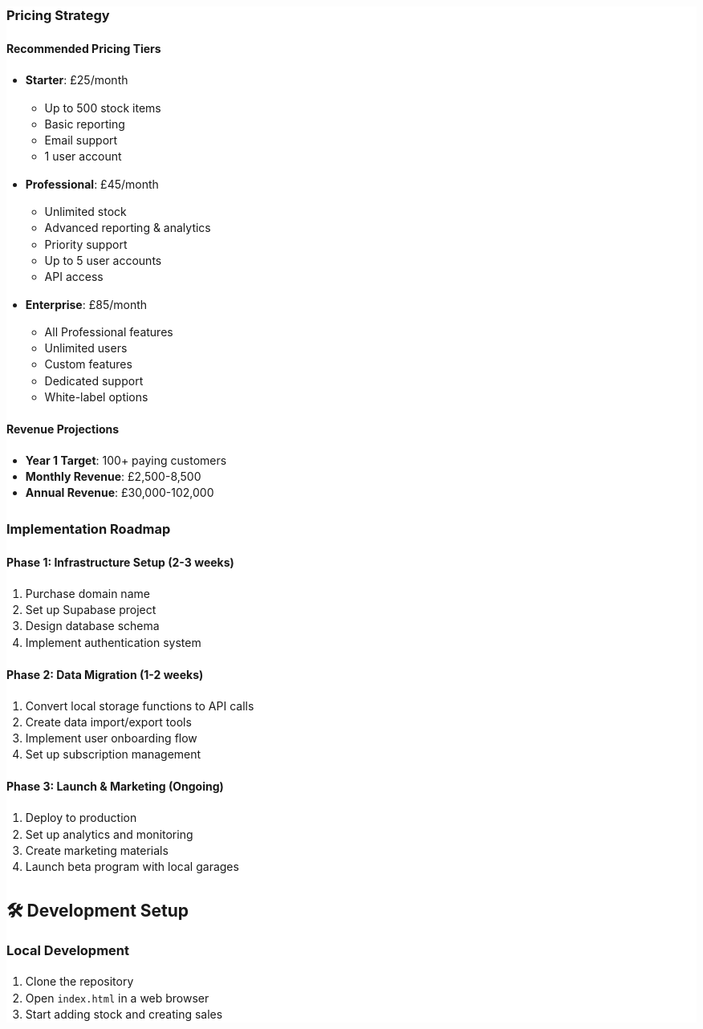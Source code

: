 ### Pricing Strategy

#### Recommended Pricing Tiers
- **Starter**: £25/month
  - Up to 500 stock items
  - Basic reporting
  - Email support
  - 1 user account

- **Professional**: £45/month
  - Unlimited stock
  - Advanced reporting & analytics
  - Priority support
  - Up to 5 user accounts
  - API access

- **Enterprise**: £85/month
  - All Professional features
  - Unlimited users
  - Custom features
  - Dedicated support
  - White-label options

#### Revenue Projections
- **Year 1 Target**: 100+ paying customers
- **Monthly Revenue**: £2,500-8,500
- **Annual Revenue**: £30,000-102,000

### Implementation Roadmap

#### Phase 1: Infrastructure Setup (2-3 weeks)
1. Purchase domain name
2. Set up Supabase project
3. Design database schema
4. Implement authentication system

#### Phase 2: Data Migration (1-2 weeks)
1. Convert local storage functions to API calls
2. Create data import/export tools
3. Implement user onboarding flow
4. Set up subscription management

#### Phase 3: Launch & Marketing (Ongoing)
1. Deploy to production
2. Set up analytics and monitoring
3. Create marketing materials
4. Launch beta program with local garages

## 🛠️ Development Setup

### Local Development
1. Clone the repository
2. Open `index.html` in a web browser
3. Start adding stock and creating sales

